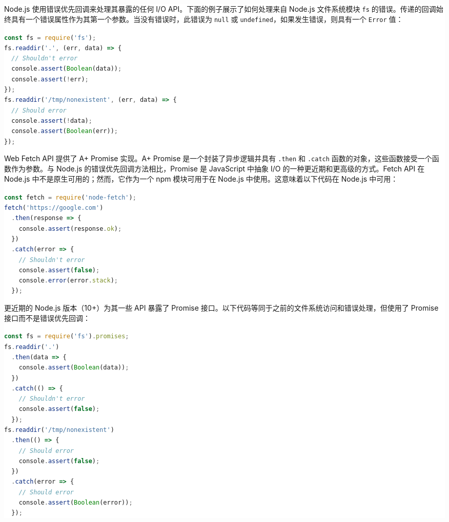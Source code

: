 Node.js 使用错误优先回调来处理其暴露的任何 I/O API。下面的例子展示了如何处理来自 Node.js 文件系统模块 `fs` 的错误。传递的回调始终具有一个错误属性作为其第一个参数。当没有错误时，此错误为 `null` 或 `undefined`，如果发生错误，则具有一个 `Error` 值：

```js
const fs = require('fs');
fs.readdir('.', (err, data) => {
  // Shouldn't error
  console.assert(Boolean(data));
  console.assert(!err);
});
fs.readdir('/tmp/nonexistent', (err, data) => {
  // Should error
  console.assert(!data);
  console.assert(Boolean(err));
});
```

Web Fetch API 提供了 A+ Promise 实现。A+ Promise 是一个封装了异步逻辑并具有 `.then` 和 `.catch` 函数的对象，这些函数接受一个函数作为参数。与 Node.js 的错误优先回调方法相比，Promise 是 JavaScript 中抽象 I/O 的一种更近期和更高级的方式。Fetch API 在 Node.js 中不是原生可用的；然而，它作为一个 npm 模块可用于在 Node.js 中使用。这意味着以下代码在 Node.js 中可用：

```js
const fetch = require('node-fetch');
fetch('https://google.com')
  .then(response => {
    console.assert(response.ok);
  })
  .catch(error => {
    // Shouldn't error
    console.assert(false);
    console.error(error.stack);
  });
```

更近期的 Node.js 版本（10+）为其一些 API 暴露了 Promise 接口。以下代码等同于之前的文件系统访问和错误处理，但使用了 Promise 接口而不是错误优先回调：

```js
const fs = require('fs').promises;
fs.readdir('.')
  .then(data => {
    console.assert(Boolean(data));
  })
  .catch(() => {
    // Shouldn't error
    console.assert(false);
  });
fs.readdir('/tmp/nonexistent')
  .then(() => {
    // Should error
    console.assert(false);
  })
  .catch(error => {
    // Should error
    console.assert(Boolean(error));
  });
```
